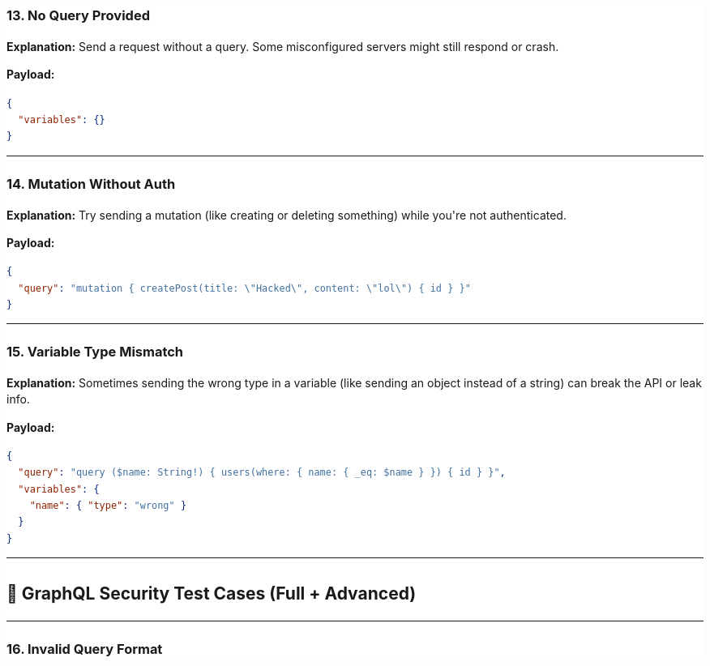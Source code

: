 
### 13. No Query Provided

**Explanation:**
Send a request without a query. Some misconfigured servers might still respond or crash.

**Payload:**

```json
{
  "variables": {}
}
```

---

### 14. Mutation Without Auth

**Explanation:**
Try sending a mutation (like creating or deleting something) while you're not authenticated.

**Payload:**

```json
{
  "query": "mutation { createPost(title: \"Hacked\", content: \"lol\") { id } }"
}
```

---

### 15. Variable Type Mismatch

**Explanation:**
Sometimes sending the wrong type in a variable (like sending an object instead of a string) can break the API or leak info.

**Payload:**

```json
{
  "query": "query ($name: String!) { users(where: { name: { _eq: $name } }) { id } }",
  "variables": {
    "name": { "type": "wrong" }
  }
}
```

---


## 🔐 GraphQL Security Test Cases (Full + Advanced)

---

### 16. Invalid Query Format
